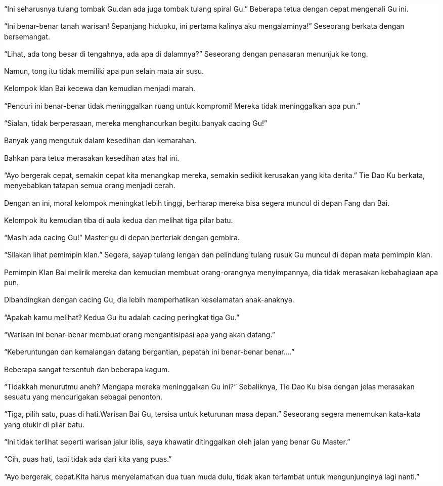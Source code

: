 “Ini seharusnya tulang tombak Gu.dan ada juga tombak tulang spiral Gu.” Beberapa tetua dengan cepat mengenali Gu ini.

“Ini benar-benar tanah warisan! Sepanjang hidupku, ini pertama kalinya aku mengalaminya!” Seseorang berkata dengan bersemangat.

“Lihat, ada tong besar di tengahnya, ada apa di dalamnya?” Seseorang dengan penasaran menunjuk ke tong.

Namun, tong itu tidak memiliki apa pun selain mata air susu.

Kelompok klan Bai kecewa dan kemudian menjadi marah.

“Pencuri ini benar-benar tidak meninggalkan ruang untuk kompromi! Mereka tidak meninggalkan apa pun.”

“Sialan, tidak berperasaan, mereka menghancurkan begitu banyak cacing Gu!”

Banyak yang mengutuk dalam kesedihan dan kemarahan.

Bahkan para tetua merasakan kesedihan atas hal ini.

“Ayo bergerak cepat, semakin cepat kita menangkap mereka, semakin sedikit kerusakan yang kita derita.” Tie Dao Ku berkata, menyebabkan tatapan semua orang menjadi cerah.

Dengan an ini, moral kelompok meningkat lebih tinggi, berharap mereka bisa segera muncul di depan Fang dan Bai.

Kelompok itu kemudian tiba di aula kedua dan melihat tiga pilar batu.

“Masih ada cacing Gu!” Master gu di depan berteriak dengan gembira.

“Silakan lihat pemimpin klan.” Segera, sayap tulang lengan dan pelindung tulang rusuk Gu muncul di depan mata pemimpin klan.

Pemimpin Klan Bai melirik mereka dan kemudian membuat orang-orangnya menyimpannya, dia tidak merasakan kebahagiaan apa pun.

Dibandingkan dengan cacing Gu, dia lebih memperhatikan keselamatan anak-anaknya.

“Apakah kamu melihat? Kedua Gu itu adalah cacing peringkat tiga Gu.”

“Warisan ini benar-benar membuat orang mengantisipasi apa yang akan datang.”

“Keberuntungan dan kemalangan datang bergantian, pepatah ini benar-benar benar….”

Beberapa sangat tersentuh dan beberapa kagum.

“Tidakkah menurutmu aneh? Mengapa mereka meninggalkan Gu ini?” Sebaliknya, Tie Dao Ku bisa dengan jelas merasakan sesuatu yang mencurigakan sebagai penonton.

“Tiga, pilih satu, puas di hati.Warisan Bai Gu, tersisa untuk keturunan masa depan.” Seseorang segera menemukan kata-kata yang diukir di pilar batu.



“Ini tidak terlihat seperti warisan jalur iblis, saya khawatir ditinggalkan oleh jalan yang benar Gu Master.”

“Cih, puas hati, tapi tidak ada dari kita yang puas.”

“Ayo bergerak, cepat.Kita harus menyelamatkan dua tuan muda dulu, tidak akan terlambat untuk mengunjunginya lagi nanti.”
